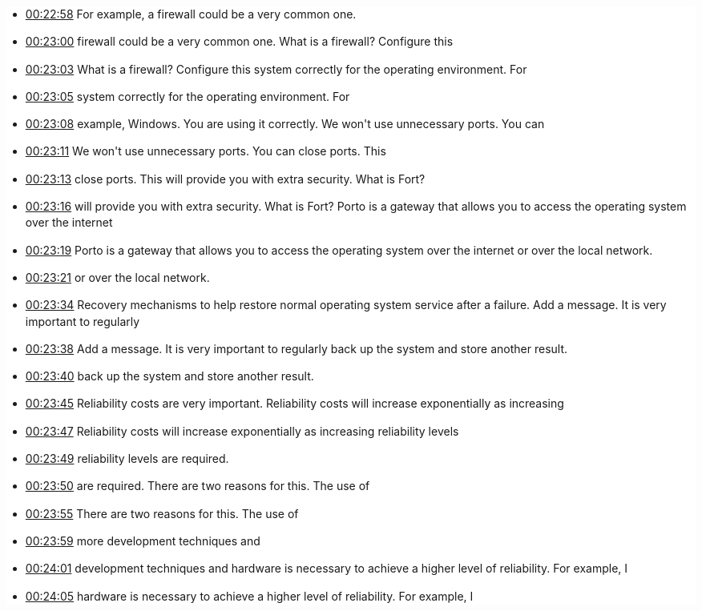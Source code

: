 - [00:22:58](https://www.youtube.com/watch?v=NYlwD4XScuQ&t=1378) For example, a firewall could be a very common one.

- [00:23:00](https://www.youtube.com/watch?v=NYlwD4XScuQ&t=1380) firewall could be a very common one. What is a firewall? Configure this

- [00:23:03](https://www.youtube.com/watch?v=NYlwD4XScuQ&t=1383) What is a firewall? Configure this system correctly for the operating environment. For

- [00:23:05](https://www.youtube.com/watch?v=NYlwD4XScuQ&t=1385) system correctly for the operating environment. For

- [00:23:08](https://www.youtube.com/watch?v=NYlwD4XScuQ&t=1388) example, Windows. You are using it correctly. We won't use unnecessary ports. You can

- [00:23:11](https://www.youtube.com/watch?v=NYlwD4XScuQ&t=1391) We won't use unnecessary ports. You can close ports. This

- [00:23:13](https://www.youtube.com/watch?v=NYlwD4XScuQ&t=1393) close ports. This will provide you with extra security. What is Fort?

- [00:23:16](https://www.youtube.com/watch?v=NYlwD4XScuQ&t=1396) will provide you with extra security. What is Fort? Porto is a gateway that allows you to access the operating system over the internet

- [00:23:19](https://www.youtube.com/watch?v=NYlwD4XScuQ&t=1399) Porto is a gateway that allows you to access the operating system over the internet or over the local network.

- [00:23:21](https://www.youtube.com/watch?v=NYlwD4XScuQ&t=1401) or over the local network.

- [00:23:34](https://www.youtube.com/watch?v=NYlwD4XScuQ&t=1414) Recovery mechanisms to help restore normal operating system service after a failure. Add a message. It is very important to regularly

- [00:23:38](https://www.youtube.com/watch?v=NYlwD4XScuQ&t=1418) Add a message. It is very important to regularly back up the system and store another result.

- [00:23:40](https://www.youtube.com/watch?v=NYlwD4XScuQ&t=1420) back up the system and store another result.

- [00:23:45](https://www.youtube.com/watch?v=NYlwD4XScuQ&t=1425) Reliability costs are very important. Reliability costs will increase exponentially as increasing

- [00:23:47](https://www.youtube.com/watch?v=NYlwD4XScuQ&t=1427) Reliability costs will increase exponentially as increasing reliability levels

- [00:23:49](https://www.youtube.com/watch?v=NYlwD4XScuQ&t=1429) reliability levels are required.

- [00:23:50](https://www.youtube.com/watch?v=NYlwD4XScuQ&t=1430) are required. There are two reasons for this. The use of

- [00:23:55](https://www.youtube.com/watch?v=NYlwD4XScuQ&t=1435) There are two reasons for this. The use of

- [00:23:59](https://www.youtube.com/watch?v=NYlwD4XScuQ&t=1439) more development techniques and

- [00:24:01](https://www.youtube.com/watch?v=NYlwD4XScuQ&t=1441) development techniques and hardware is necessary to achieve a higher level of reliability. For example, I

- [00:24:05](https://www.youtube.com/watch?v=NYlwD4XScuQ&t=1445) hardware is necessary to achieve a higher level of reliability. For example, I
